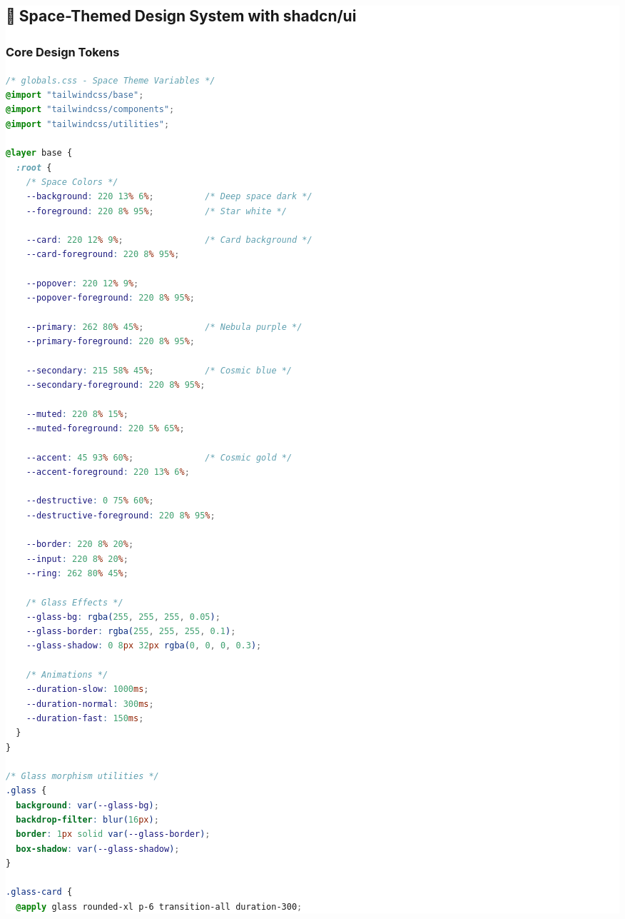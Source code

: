 
## 🎨 Space-Themed Design System with shadcn/ui

### Core Design Tokens
```css
/* globals.css - Space Theme Variables */
@import "tailwindcss/base";
@import "tailwindcss/components";
@import "tailwindcss/utilities";

@layer base {
  :root {
    /* Space Colors */
    --background: 220 13% 6%;          /* Deep space dark */
    --foreground: 220 8% 95%;          /* Star white */
    
    --card: 220 12% 9%;                /* Card background */
    --card-foreground: 220 8% 95%;
    
    --popover: 220 12% 9%;
    --popover-foreground: 220 8% 95%;
    
    --primary: 262 80% 45%;            /* Nebula purple */
    --primary-foreground: 220 8% 95%;
    
    --secondary: 215 58% 45%;          /* Cosmic blue */
    --secondary-foreground: 220 8% 95%;
    
    --muted: 220 8% 15%;
    --muted-foreground: 220 5% 65%;
    
    --accent: 45 93% 60%;              /* Cosmic gold */
    --accent-foreground: 220 13% 6%;
    
    --destructive: 0 75% 60%;
    --destructive-foreground: 220 8% 95%;
    
    --border: 220 8% 20%;
    --input: 220 8% 20%;
    --ring: 262 80% 45%;
    
    /* Glass Effects */
    --glass-bg: rgba(255, 255, 255, 0.05);
    --glass-border: rgba(255, 255, 255, 0.1);
    --glass-shadow: 0 8px 32px rgba(0, 0, 0, 0.3);
    
    /* Animations */
    --duration-slow: 1000ms;
    --duration-normal: 300ms;
    --duration-fast: 150ms;
  }
}

/* Glass morphism utilities */
.glass {
  background: var(--glass-bg);
  backdrop-filter: blur(16px);
  border: 1px solid var(--glass-border);
  box-shadow: var(--glass-shadow);
}

.glass-card {
  @apply glass rounded-xl p-6 transition-all duration-300;
```